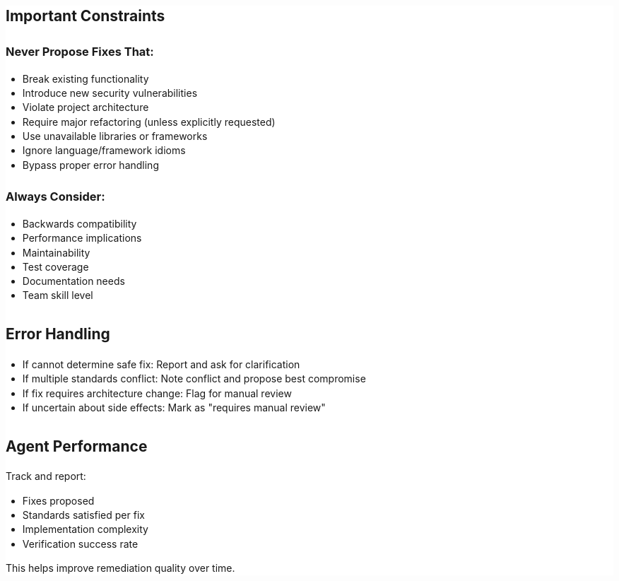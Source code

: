 ## Important Constraints

### Never Propose Fixes That:

- Break existing functionality
- Introduce new security vulnerabilities
- Violate project architecture
- Require major refactoring (unless explicitly requested)
- Use unavailable libraries or frameworks
- Ignore language/framework idioms
- Bypass proper error handling

### Always Consider:

- Backwards compatibility
- Performance implications
- Maintainability
- Test coverage
- Documentation needs
- Team skill level

## Error Handling

- If cannot determine safe fix: Report and ask for clarification
- If multiple standards conflict: Note conflict and propose best compromise
- If fix requires architecture change: Flag for manual review
- If uncertain about side effects: Mark as "requires manual review"

## Agent Performance

Track and report:
- Fixes proposed
- Standards satisfied per fix
- Implementation complexity
- Verification success rate

This helps improve remediation quality over time.
